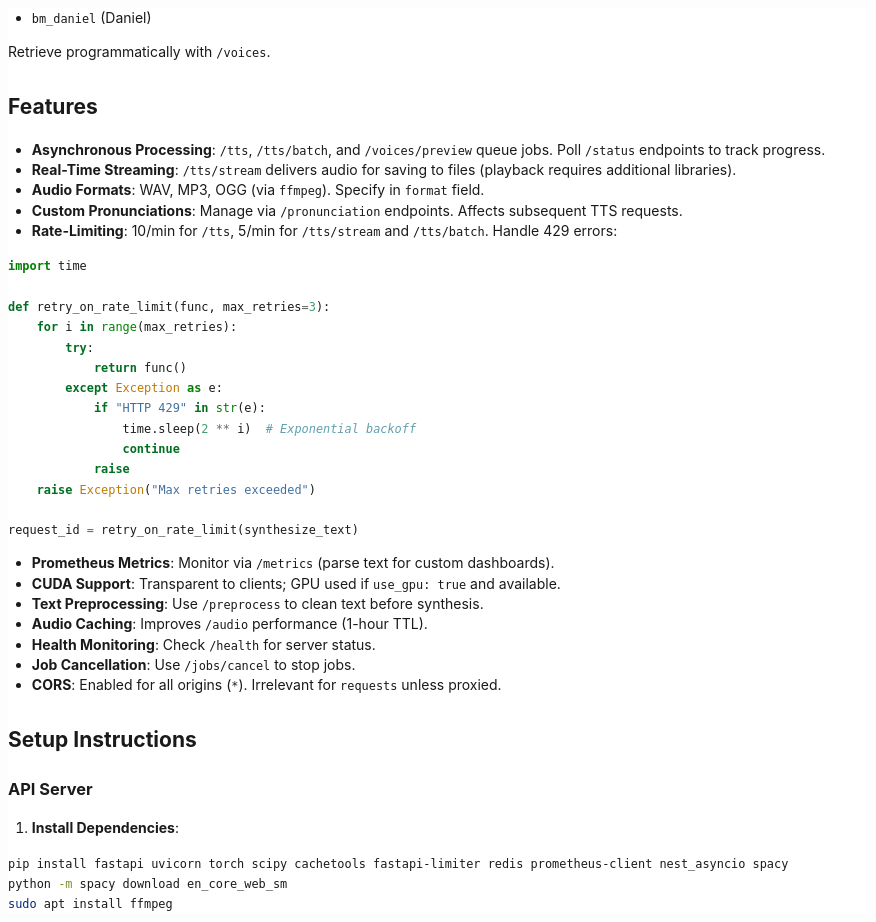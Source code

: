   - `bm_daniel` (Daniel)

Retrieve programmatically with `/voices`.

## Features

- **Asynchronous Processing**: `/tts`, `/tts/batch`, and `/voices/preview` queue jobs. Poll `/status` endpoints to track progress.
- **Real-Time Streaming**: `/tts/stream` delivers audio for saving to files (playback requires additional libraries).
- **Audio Formats**: WAV, MP3, OGG (via `ffmpeg`). Specify in `format` field.
- **Custom Pronunciations**: Manage via `/pronunciation` endpoints. Affects subsequent TTS requests.
- **Rate-Limiting**: 10/min for `/tts`, 5/min for `/tts/stream` and `/tts/batch`. Handle 429 errors:

```python
import time

def retry_on_rate_limit(func, max_retries=3):
    for i in range(max_retries):
        try:
            return func()
        except Exception as e:
            if "HTTP 429" in str(e):
                time.sleep(2 ** i)  # Exponential backoff
                continue
            raise
    raise Exception("Max retries exceeded")

request_id = retry_on_rate_limit(synthesize_text)
```

- **Prometheus Metrics**: Monitor via `/metrics` (parse text for custom dashboards).
- **CUDA Support**: Transparent to clients; GPU used if `use_gpu: true` and available.
- **Text Preprocessing**: Use `/preprocess` to clean text before synthesis.
- **Audio Caching**: Improves `/audio` performance (1-hour TTL).
- **Health Monitoring**: Check `/health` for server status.
- **Job Cancellation**: Use `/jobs/cancel` to stop jobs.
- **CORS**: Enabled for all origins (`*`). Irrelevant for `requests` unless proxied.

## Setup Instructions

### API Server

1. **Install Dependencies**:

```bash
pip install fastapi uvicorn torch scipy cachetools fastapi-limiter redis prometheus-client nest_asyncio spacy
python -m spacy download en_core_web_sm
sudo apt install ffmpeg
```
